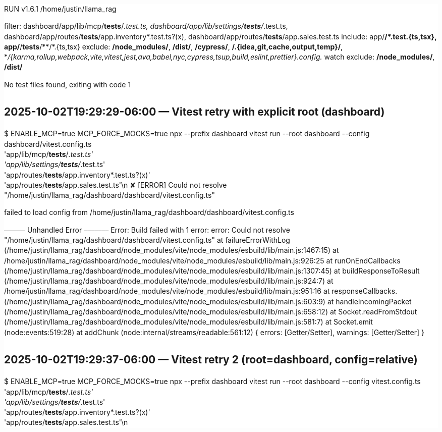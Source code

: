 RUN  v1.6.1 /home/justin/llama_rag

filter:  dashboard/app/lib/mcp/__tests__/*.test.ts, dashboard/app/lib/settings/__tests__/*.test.ts, dashboard/app/routes/__tests__/app.inventory*.test.ts?(x), dashboard/app/routes/__tests__/app.sales.test.ts
include: app/**/*.test.{ts,tsx}, app/**/__tests__/**/*.{ts,tsx}
exclude:  **/node_modules/**, **/dist/**, **/cypress/**, **/.{idea,git,cache,output,temp}/**, **/{karma,rollup,webpack,vite,vitest,jest,ava,babel,nyc,cypress,tsup,build,eslint,prettier}.config.*
watch exclude:  **/node_modules/**, **/dist/**

No test files found, exiting with code 1
## 2025-10-02T19:29:29-06:00 — Vitest retry with explicit root (dashboard)
$ ENABLE_MCP=true MCP_FORCE_MOCKS=true   npx --prefix dashboard vitest run --root dashboard --config dashboard/vitest.config.ts \
    'app/lib/mcp/__tests__/*.test.ts' \
    'app/lib/settings/__tests__/*.test.ts' \
    'app/routes/__tests__/app.inventory*.test.ts?(x)' \
    'app/routes/__tests__/app.sales.test.ts'\n
✘ [ERROR] Could not resolve "/home/justin/llama_rag/dashboard/dashboard/vitest.config.ts"

failed to load config from /home/justin/llama_rag/dashboard/dashboard/vitest.config.ts

⎯⎯⎯⎯⎯⎯ Unhandled Error ⎯⎯⎯⎯⎯⎯⎯
Error: Build failed with 1 error:
error: Could not resolve "/home/justin/llama_rag/dashboard/dashboard/vitest.config.ts"
    at failureErrorWithLog (/home/justin/llama_rag/dashboard/node_modules/vite/node_modules/esbuild/lib/main.js:1467:15)
    at /home/justin/llama_rag/dashboard/node_modules/vite/node_modules/esbuild/lib/main.js:926:25
    at runOnEndCallbacks (/home/justin/llama_rag/dashboard/node_modules/vite/node_modules/esbuild/lib/main.js:1307:45)
    at buildResponseToResult (/home/justin/llama_rag/dashboard/node_modules/vite/node_modules/esbuild/lib/main.js:924:7)
    at /home/justin/llama_rag/dashboard/node_modules/vite/node_modules/esbuild/lib/main.js:951:16
    at responseCallbacks.<computed> (/home/justin/llama_rag/dashboard/node_modules/vite/node_modules/esbuild/lib/main.js:603:9)
    at handleIncomingPacket (/home/justin/llama_rag/dashboard/node_modules/vite/node_modules/esbuild/lib/main.js:658:12)
    at Socket.readFromStdout (/home/justin/llama_rag/dashboard/node_modules/vite/node_modules/esbuild/lib/main.js:581:7)
    at Socket.emit (node:events:519:28)
    at addChunk (node:internal/streams/readable:561:12) {
  errors: [Getter/Setter],
  warnings: [Getter/Setter]
}



## 2025-10-02T19:29:37-06:00 — Vitest retry 2 (root=dashboard, config=relative)
$ ENABLE_MCP=true MCP_FORCE_MOCKS=true   npx --prefix dashboard vitest run --root dashboard --config vitest.config.ts \
    'app/lib/mcp/__tests__/*.test.ts' \
    'app/lib/settings/__tests__/*.test.ts' \
    'app/routes/__tests__/app.inventory*.test.ts?(x)' \
    'app/routes/__tests__/app.sales.test.ts'\n
